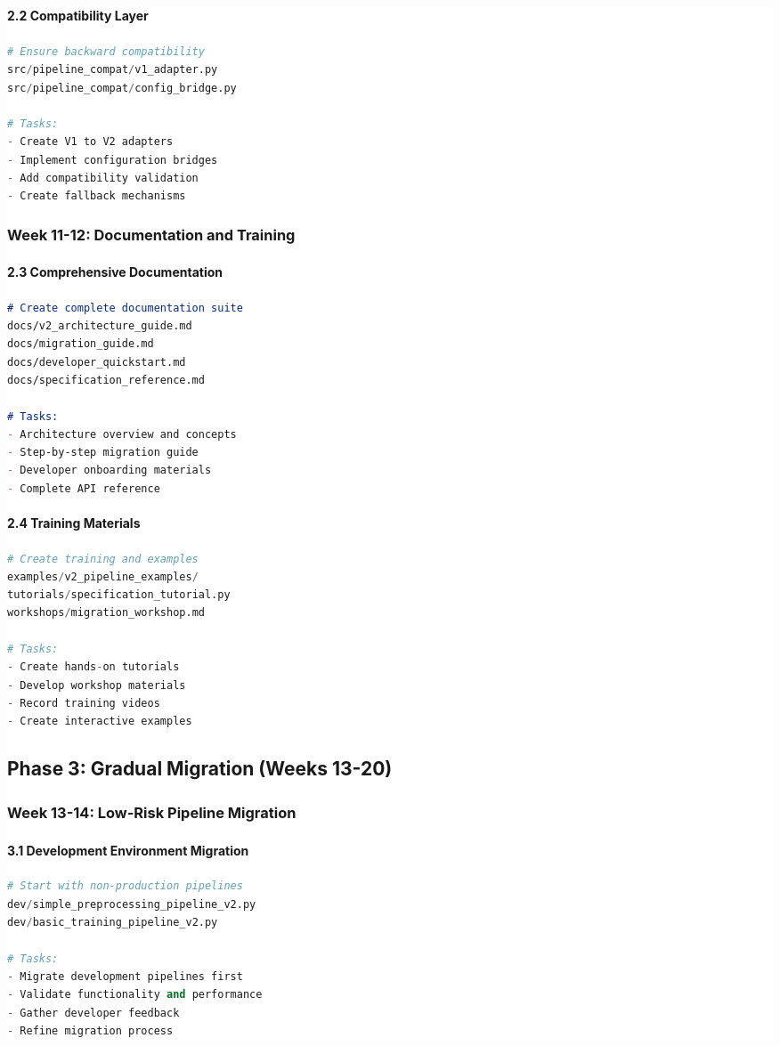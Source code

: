 #### 2.2 Compatibility Layer
```python
# Ensure backward compatibility
src/pipeline_compat/v1_adapter.py
src/pipeline_compat/config_bridge.py

# Tasks:
- Create V1 to V2 adapters
- Implement configuration bridges
- Add compatibility validation
- Create fallback mechanisms
```

### Week 11-12: Documentation and Training

#### 2.3 Comprehensive Documentation
```markdown
# Create complete documentation suite
docs/v2_architecture_guide.md
docs/migration_guide.md
docs/developer_quickstart.md
docs/specification_reference.md

# Tasks:
- Architecture overview and concepts
- Step-by-step migration guide
- Developer onboarding materials
- Complete API reference
```

#### 2.4 Training Materials
```python
# Create training and examples
examples/v2_pipeline_examples/
tutorials/specification_tutorial.py
workshops/migration_workshop.md

# Tasks:
- Create hands-on tutorials
- Develop workshop materials
- Record training videos
- Create interactive examples
```

## Phase 3: Gradual Migration (Weeks 13-20)

### Week 13-14: Low-Risk Pipeline Migration

#### 3.1 Development Environment Migration
```python
# Start with non-production pipelines
dev/simple_preprocessing_pipeline_v2.py
dev/basic_training_pipeline_v2.py

# Tasks:
- Migrate development pipelines first
- Validate functionality and performance
- Gather developer feedback
- Refine migration process
```
